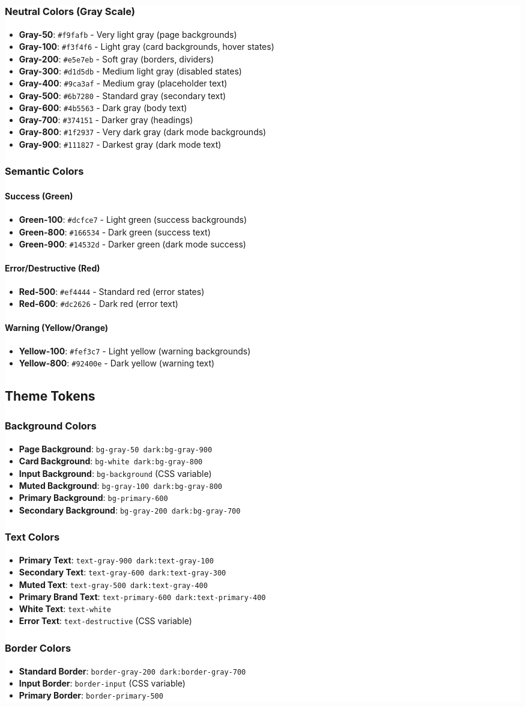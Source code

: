 ### Neutral Colors (Gray Scale)
- **Gray-50**: `#f9fafb` - Very light gray (page backgrounds)
- **Gray-100**: `#f3f4f6` - Light gray (card backgrounds, hover states)
- **Gray-200**: `#e5e7eb` - Soft gray (borders, dividers)
- **Gray-300**: `#d1d5db` - Medium light gray (disabled states)
- **Gray-400**: `#9ca3af` - Medium gray (placeholder text)
- **Gray-500**: `#6b7280` - Standard gray (secondary text)
- **Gray-600**: `#4b5563` - Dark gray (body text)
- **Gray-700**: `#374151` - Darker gray (headings)
- **Gray-800**: `#1f2937` - Very dark gray (dark mode backgrounds)
- **Gray-900**: `#111827` - Darkest gray (dark mode text)

### Semantic Colors

#### Success (Green)
- **Green-100**: `#dcfce7` - Light green (success backgrounds)
- **Green-800**: `#166534` - Dark green (success text)
- **Green-900**: `#14532d` - Darker green (dark mode success)

#### Error/Destructive (Red)
- **Red-500**: `#ef4444` - Standard red (error states)
- **Red-600**: `#dc2626` - Dark red (error text)

#### Warning (Yellow/Orange)
- **Yellow-100**: `#fef3c7` - Light yellow (warning backgrounds)
- **Yellow-800**: `#92400e` - Dark yellow (warning text)

## Theme Tokens

### Background Colors
- **Page Background**: `bg-gray-50 dark:bg-gray-900`
- **Card Background**: `bg-white dark:bg-gray-800`
- **Input Background**: `bg-background` (CSS variable)
- **Muted Background**: `bg-gray-100 dark:bg-gray-800`
- **Primary Background**: `bg-primary-600`
- **Secondary Background**: `bg-gray-200 dark:bg-gray-700`

### Text Colors
- **Primary Text**: `text-gray-900 dark:text-gray-100`
- **Secondary Text**: `text-gray-600 dark:text-gray-300`
- **Muted Text**: `text-gray-500 dark:text-gray-400`
- **Primary Brand Text**: `text-primary-600 dark:text-primary-400`
- **White Text**: `text-white`
- **Error Text**: `text-destructive` (CSS variable)

### Border Colors
- **Standard Border**: `border-gray-200 dark:border-gray-700`
- **Input Border**: `border-input` (CSS variable)
- **Primary Border**: `border-primary-500`
